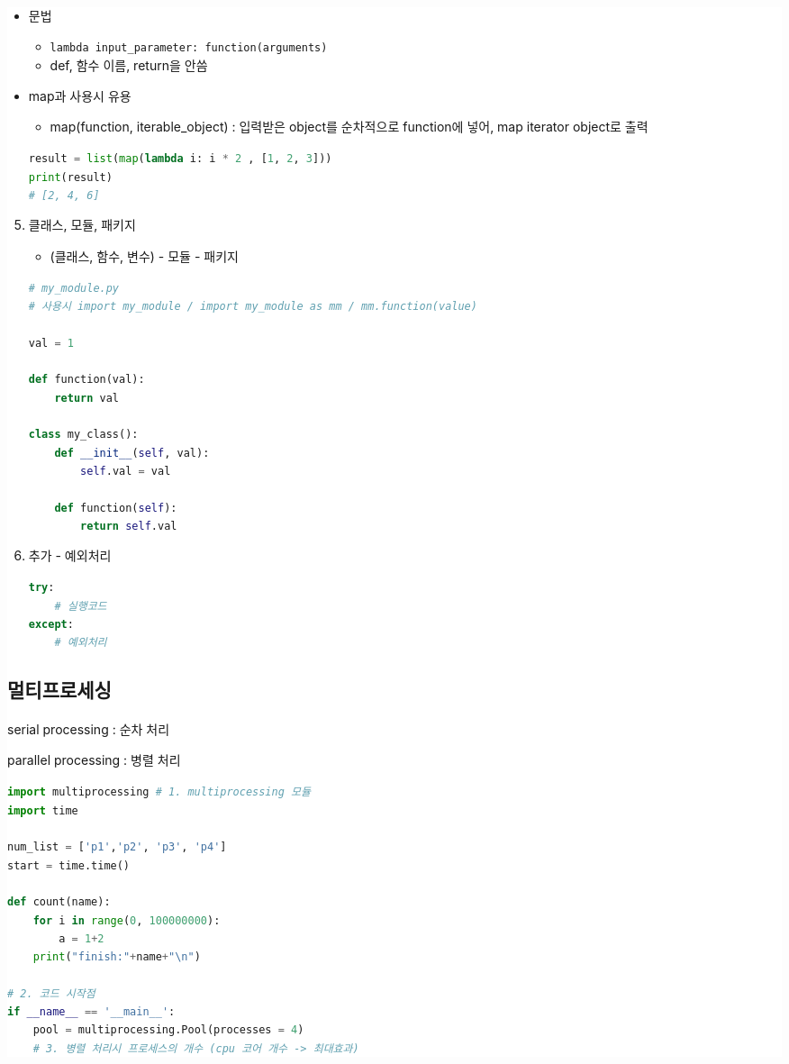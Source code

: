    * 문법

     * `lambda input_parameter: function(arguments)`
     * def, 함수 이름, return을 안씀

   * map과 사용시 유용

     * map(function, iterable_object) : 입력받은 object를 순차적으로 function에 넣어, map iterator object로 출력

     ```python
     result = list(map(lambda i: i * 2 , [1, 2, 3]))
     print(result)
     # [2, 4, 6]
     ```

5. 클래스, 모듈, 패키지

   * (클래스, 함수, 변수) - 모듈 - 패키지

   ```python
   # my_module.py
   # 사용시 import my_module / import my_module as mm / mm.function(value)
   
   val = 1
   
   def function(val):
       return val
   
   class my_class():
       def __init__(self, val):
           self.val = val
           
       def function(self):
           return self.val
   ```

6. 추가 - 예외처리

   ```python
   try:
       # 실행코드
   except:
       # 예외처리
   ```

   

## 멀티프로세싱

serial processing : 순차 처리

parallel processing : 병렬 처리

```python
import multiprocessing # 1. multiprocessing 모듈
import time

num_list = ['p1','p2', 'p3', 'p4']
start = time.time()

def count(name):
    for i in range(0, 100000000):
        a = 1+2
    print("finish:"+name+"\n")
    
# 2. 코드 시작점
if __name__ == '__main__':                     
    pool = multiprocessing.Pool(processes = 4)
    # 3. 병렬 처리시 프로세스의 개수 (cpu 코어 개수 -> 최대효과)
```